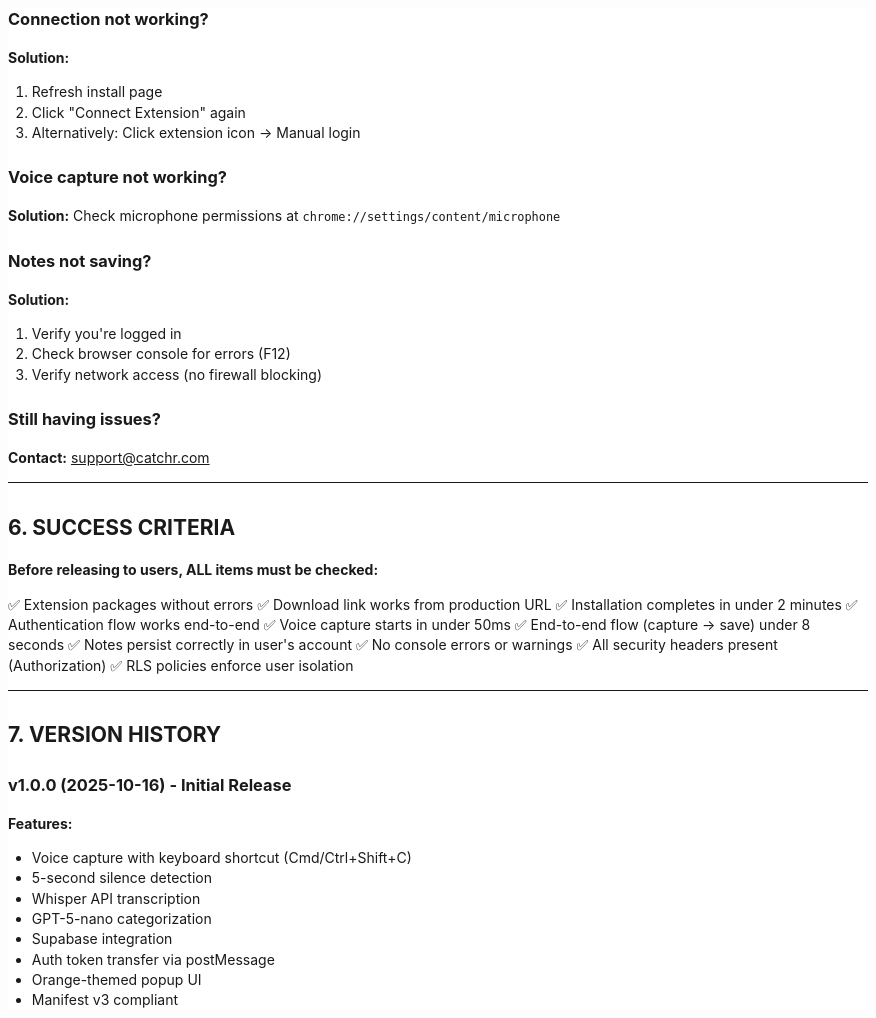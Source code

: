 ### Connection not working?
**Solution:**
1. Refresh install page
2. Click "Connect Extension" again
3. Alternatively: Click extension icon → Manual login

### Voice capture not working?
**Solution:** Check microphone permissions at `chrome://settings/content/microphone`

### Notes not saving?
**Solution:**
1. Verify you're logged in
2. Check browser console for errors (F12)
3. Verify network access (no firewall blocking)

### Still having issues?
**Contact:** support@catchr.com

---

## 6. SUCCESS CRITERIA

**Before releasing to users, ALL items must be checked:**

✅ Extension packages without errors
✅ Download link works from production URL
✅ Installation completes in under 2 minutes
✅ Authentication flow works end-to-end
✅ Voice capture starts in under 50ms
✅ End-to-end flow (capture → save) under 8 seconds
✅ Notes persist correctly in user's account
✅ No console errors or warnings
✅ All security headers present (Authorization)
✅ RLS policies enforce user isolation

---

## 7. VERSION HISTORY

### v1.0.0 (2025-10-16) - Initial Release
**Features:**
- Voice capture with keyboard shortcut (Cmd/Ctrl+Shift+C)
- 5-second silence detection
- Whisper API transcription
- GPT-5-nano categorization
- Supabase integration
- Auth token transfer via postMessage
- Orange-themed popup UI
- Manifest v3 compliant
